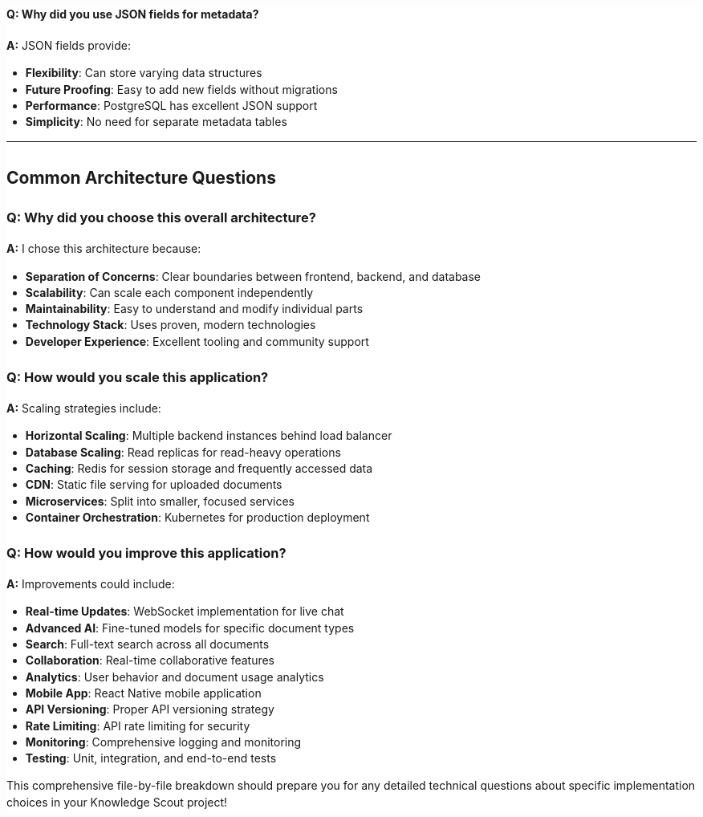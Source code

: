 #### Q: Why did you use JSON fields for metadata?
**A:** JSON fields provide:
- **Flexibility**: Can store varying data structures
- **Future Proofing**: Easy to add new fields without migrations
- **Performance**: PostgreSQL has excellent JSON support
- **Simplicity**: No need for separate metadata tables

---

## Common Architecture Questions

### Q: Why did you choose this overall architecture?
**A:** I chose this architecture because:
- **Separation of Concerns**: Clear boundaries between frontend, backend, and database
- **Scalability**: Can scale each component independently
- **Maintainability**: Easy to understand and modify individual parts
- **Technology Stack**: Uses proven, modern technologies
- **Developer Experience**: Excellent tooling and community support

### Q: How would you scale this application?
**A:** Scaling strategies include:
- **Horizontal Scaling**: Multiple backend instances behind load balancer
- **Database Scaling**: Read replicas for read-heavy operations
- **Caching**: Redis for session storage and frequently accessed data
- **CDN**: Static file serving for uploaded documents
- **Microservices**: Split into smaller, focused services
- **Container Orchestration**: Kubernetes for production deployment

### Q: How would you improve this application?
**A:** Improvements could include:
- **Real-time Updates**: WebSocket implementation for live chat
- **Advanced AI**: Fine-tuned models for specific document types
- **Search**: Full-text search across all documents
- **Collaboration**: Real-time collaborative features
- **Analytics**: User behavior and document usage analytics
- **Mobile App**: React Native mobile application
- **API Versioning**: Proper API versioning strategy
- **Rate Limiting**: API rate limiting for security
- **Monitoring**: Comprehensive logging and monitoring
- **Testing**: Unit, integration, and end-to-end tests

This comprehensive file-by-file breakdown should prepare you for any detailed technical questions about specific implementation choices in your Knowledge Scout project!
